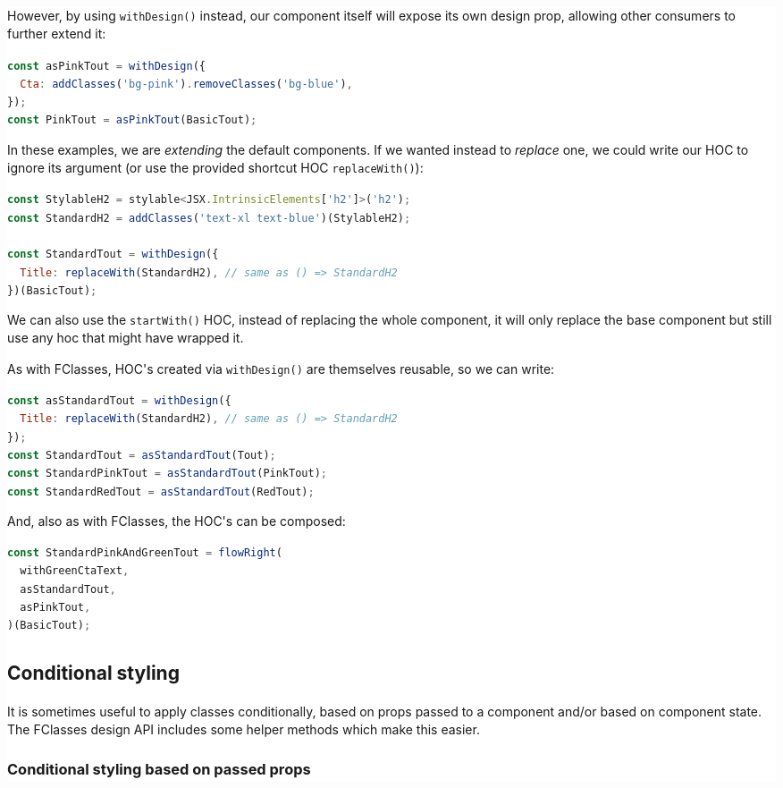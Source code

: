 However, by using `withDesign()` instead, our component itself will expose its own
design prop, allowing other consumers to further extend it:

```javascript
const asPinkTout = withDesign({
  Cta: addClasses('bg-pink').removeClasses('bg-blue'),
});
const PinkTout = asPinkTout(BasicTout);
```

In these examples, we are *extending* the default components. If we wanted
instead to *replace* one, we could write our HOC to ignore its argument
(or use the provided shortcut HOC `replaceWith()`):

```javascript
const StylableH2 = stylable<JSX.IntrinsicElements['h2']>('h2');
const StandardH2 = addClasses('text-xl text-blue')(StylableH2);

const StandardTout = withDesign({
  Title: replaceWith(StandardH2), // same as () => StandardH2
})(BasicTout);
```

We can also use the `startWith()` HOC, instead of replacing the whole component, it will only replace the base component but still use any hoc that might have wrapped it.

As with FClasses, HOC's created via `withDesign()` are themselves reusable, so
we can write:

``` js
const asStandardTout = withDesign({
  Title: replaceWith(StandardH2), // same as () => StandardH2
});
const StandardTout = asStandardTout(Tout);
const StandardPinkTout = asStandardTout(PinkTout);
const StandardRedTout = asStandardTout(RedTout);
```

And, also as with FClasses, the HOC's can be composed:

``` js
const StandardPinkAndGreenTout = flowRight(
  withGreenCtaText,
  asStandardTout,
  asPinkTout,
)(BasicTout);
```

## Conditional styling

It is sometimes useful to apply classes conditionally, based on props passed to
a component and/or based on component state. The FClasses design API includes some helper methods which make this easier.

### Conditional styling based on passed props

